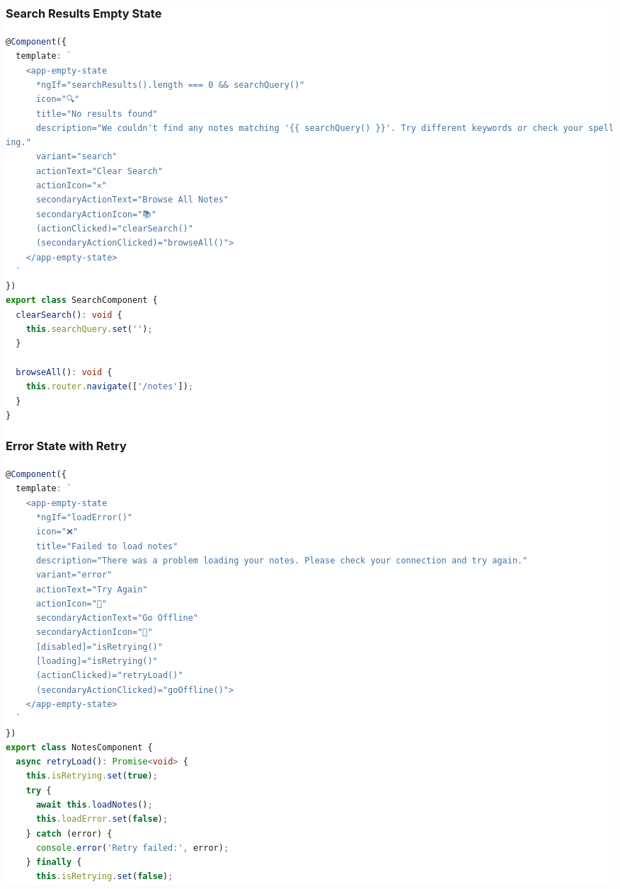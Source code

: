 ### Search Results Empty State
```typescript
@Component({
  template: `
    <app-empty-state
      *ngIf="searchResults().length === 0 && searchQuery()"
      icon="🔍"
      title="No results found"
      description="We couldn't find any notes matching '{{ searchQuery() }}'. Try different keywords or check your spelling."
      variant="search"
      actionText="Clear Search"
      actionIcon="✕"
      secondaryActionText="Browse All Notes"
      secondaryActionIcon="📚"
      (actionClicked)="clearSearch()"
      (secondaryActionClicked)="browseAll()">
    </app-empty-state>
  `
})
export class SearchComponent {
  clearSearch(): void {
    this.searchQuery.set('');
  }
  
  browseAll(): void {
    this.router.navigate(['/notes']);
  }
}
```

### Error State with Retry
```typescript
@Component({
  template: `
    <app-empty-state
      *ngIf="loadError()"
      icon="❌"
      title="Failed to load notes"
      description="There was a problem loading your notes. Please check your connection and try again."
      variant="error"
      actionText="Try Again"
      actionIcon="🔄"
      secondaryActionText="Go Offline"
      secondaryActionIcon="📴"
      [disabled]="isRetrying()"
      [loading]="isRetrying()"
      (actionClicked)="retryLoad()"
      (secondaryActionClicked)="goOffline()">
    </app-empty-state>
  `
})
export class NotesComponent {
  async retryLoad(): Promise<void> {
    this.isRetrying.set(true);
    try {
      await this.loadNotes();
      this.loadError.set(false);
    } catch (error) {
      console.error('Retry failed:', error);
    } finally {
      this.isRetrying.set(false);
```
